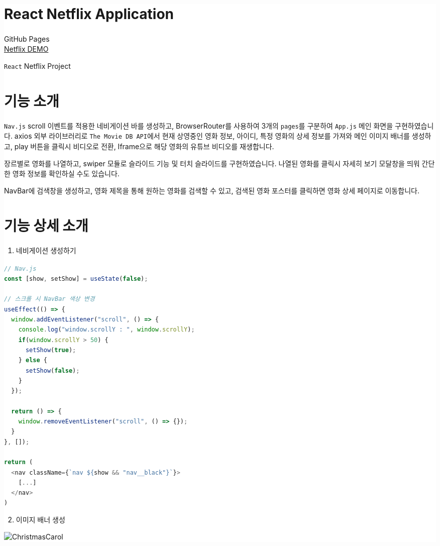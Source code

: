 # React Netflix Application

GitHub Pages<br/>
[Netflix DEMO](https://khakikokyo.github.io/react-netflix/)

`React` Netflix Project

# 기능 소개

`Nav.js` scroll 이벤트를 적용한 네비게이션 바를 생성하고, BrowserRouter를 사용하여 3개의 `pages`를 구분하여 `App.js` 메인 화면을 구현하였습니다. axios 외부 라이브러리로 `The Movie DB API`에서 현재 상영중인 영화 정보, 아이디, 특정 영화의 상세 정보를 가져와 메인 이미지 배너를 생성하고, play 버튼을 클릭시 비디오로 전환, Iframe으로 해당 영화의 유튜브 비디오를 재생합니다.

장르별로 영화를 나열하고, swiper 모듈로 슬라이드 기능 및 터치 슬라이드를 구현하였습니다. 나열된 영화를 클릭시 자세히 보기 모달창을 띄워 간단한 영화 정보를 확인하실 수도 있습니다.

NavBar에 검색창을 생성하고, 영화 제목을 통해 원하는 영화를 검색할 수 있고, 검색된 영화 포스터를 클릭하면 영화 상세 페이지로 이동합니다.

# 기능 상세 소개

1. 네비게이션 생성하기

```javascript
// Nav.js
const [show, setShow] = useState(false);

// 스크롤 시 NavBar 색상 변경
useEffect(() => {
  window.addEventListener("scroll", () => {
    console.log("window.scrollY : ", window.scrollY);
    if(window.scrollY > 50) {
      setShow(true);
    } else {
      setShow(false);
    }
  });

  return () => {
    window.removeEventListener("scroll", () => {});
  }
}, []);

return (
  <nav className={`nav ${show && "nav__black"}`}>
    [...]
  </nav>
)
```

2. 이미지 배너 생성

![ChristmasCarol](./public/imgs/md_christmasCarol.png)
